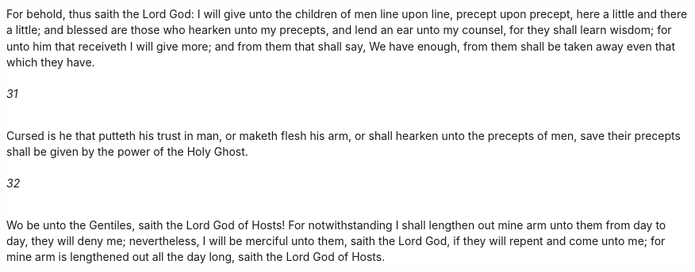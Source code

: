 For behold, thus saith the Lord God: I will give unto the children of men line upon line, precept upon precept, here a little and there a little; and blessed are those who hearken unto my precepts, and lend an ear unto my counsel, for they shall learn wisdom; for unto him that receiveth I will give more; and from them that shall say, We have enough, from them shall be taken away even that which they have.
###### 31
Cursed is he that putteth his trust in man, or maketh flesh his arm, or shall hearken unto the precepts of men, save their precepts shall be given by the power of the Holy Ghost.
###### 32
Wo be unto the Gentiles, saith the Lord God of Hosts! For notwithstanding I shall lengthen out mine arm unto them from day to day, they will deny me; nevertheless, I will be merciful unto them, saith the Lord God, if they will repent and come unto me; for mine arm is lengthened out all the day long, saith the Lord God of Hosts.




